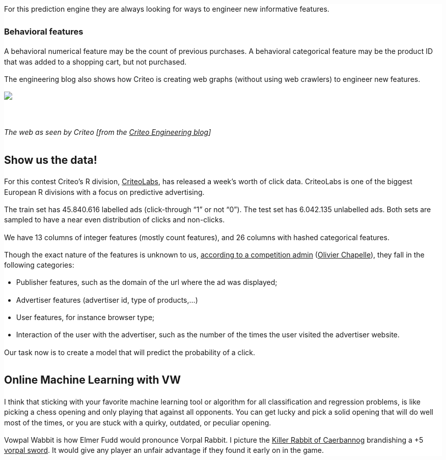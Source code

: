 For this prediction engine they are always looking for ways to engineer new informative features.

### Behavioral features

A behavioral numerical feature may be the count of previous purchases. A behavioral categorical feature may be the product ID that was added to a shopping cart, but not purchased.

The engineering blog also shows how Criteo is creating web graphs (without using web crawlers) to engineer new features.

[![](http://mlwave.com/wp-content/uploads/2014/06/graphe_web1.png)
](http://mlwave.com/wp-content/uploads/2014/06/graphe_web1.png)

 

*The web as seen by Criteo [from the [Criteo Engineering blog](http://engineering.criteolabs.com/)]*

## Show us the data!

For this contest Criteo’s R division, [CriteoLabs](http://labs.criteo.com/), has released a week’s worth of click data. CriteoLabs is one of the biggest European R divisions with a focus on predictive advertising.

The train set has 45.840.616 labelled ads (click-through “1” or not “0”). The test set has 6.042.135 unlabelled ads. Both sets are sampled to have a near even distribution of clicks and non-clicks.

We have 13 columns of integer features (mostly count features), and 26 columns with hashed categorical features.

Though the exact nature of the features is unknown to us, [according to a competition admin](http://www.kaggle.com/c/criteo-display-ad-challenge/forums/t/9568/what-are-the-features/49738#post49738) ([Olivier Chapelle](http://olivier.chapelle.cc/)), they fall in the following categories:

- Publisher features, such as the domain of the url where the ad was displayed;

- Advertiser features (advertiser id, type of products,…)

- User features, for instance browser type;

- Interaction of the user with the advertiser, such as the number of the times the user visited the advertiser website.


Our task now is to create a model that will predict the probability of a click.

## Online Machine Learning with VW

I think that sticking with your favorite machine learning tool or algorithm for all classification and regression problems, is like picking a chess opening and only playing that against all opponents. You can get lucky and pick a solid opening that will do well most of the times, or you are stuck with a quirky, outdated, or peculiar opening.

Vowpal Wabbit is how Elmer Fudd would pronounce Vorpal Rabbit. I picture the [Killer Rabbit of Caerbannog](https://www.youtube.com/watch?v=XcxKIJTb3Hg) brandishing a +5 [vorpal sword](http://en.wikipedia.org/wiki/Magic_item_(Dungeons_%26_Dragons)#Examples). It would give any player an unfair advantage if they found it early on in the game.

